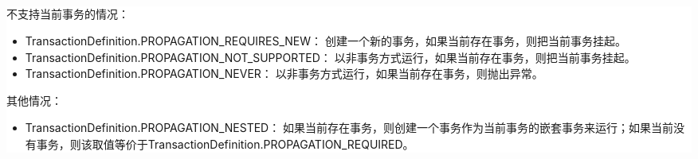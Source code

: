 不支持当前事务的情况：

- TransactionDefinition.PROPAGATION_REQUIRES_NEW： 创建一个新的事务，如果当前存在事务，则把当前事务挂起。
- TransactionDefinition.PROPAGATION_NOT_SUPPORTED： 以非事务方式运行，如果当前存在事务，则把当前事务挂起。
- TransactionDefinition.PROPAGATION_NEVER： 以非事务方式运行，如果当前存在事务，则抛出异常。

其他情况：

- TransactionDefinition.PROPAGATION_NESTED： 如果当前存在事务，则创建一个事务作为当前事务的嵌套事务来运行；如果当前没有事务，则该取值等价于TransactionDefinition.PROPAGATION_REQUIRED。